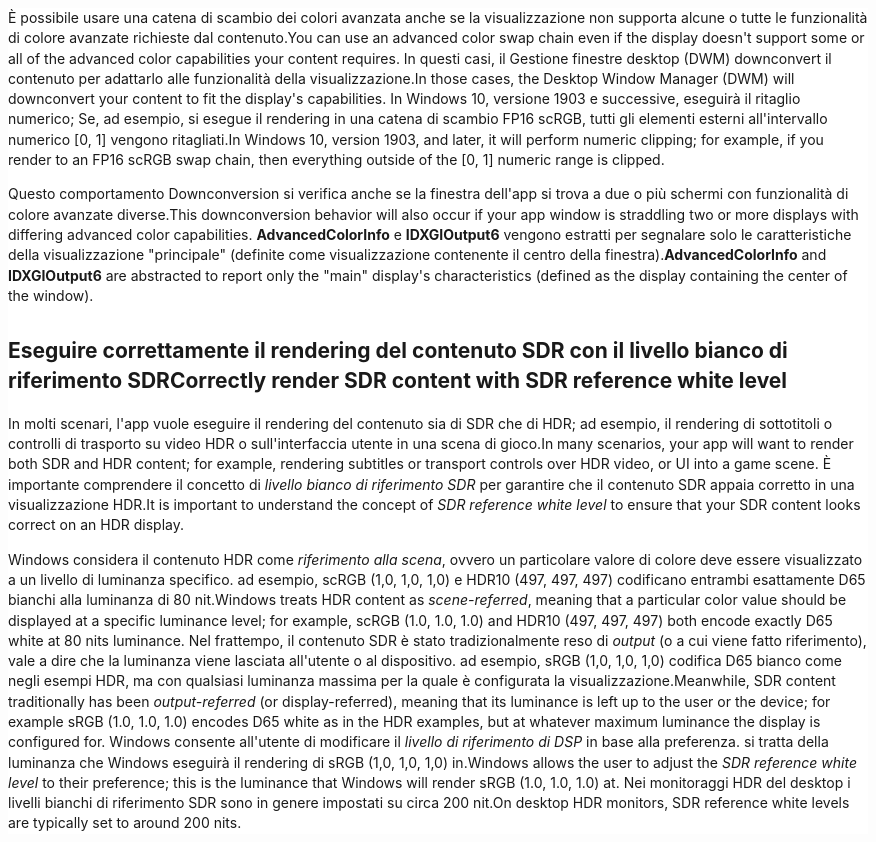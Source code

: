 <span data-ttu-id="8cb8e-246">È possibile usare una catena di scambio dei colori avanzata anche se la visualizzazione non supporta alcune o tutte le funzionalità di colore avanzate richieste dal contenuto.</span><span class="sxs-lookup"><span data-stu-id="8cb8e-246">You can use an advanced color swap chain even if the display doesn't support some or all of the advanced color capabilities your content requires.</span></span> <span data-ttu-id="8cb8e-247">In questi casi, il Gestione finestre desktop (DWM) downconvert il contenuto per adattarlo alle funzionalità della visualizzazione.</span><span class="sxs-lookup"><span data-stu-id="8cb8e-247">In those cases, the Desktop Window Manager (DWM) will downconvert your content to fit the display's capabilities.</span></span> <span data-ttu-id="8cb8e-248">In Windows 10, versione 1903 e successive, eseguirà il ritaglio numerico; Se, ad esempio, si esegue il rendering in una catena di scambio FP16 scRGB, tutti gli elementi esterni all'intervallo numerico [0, 1] vengono ritagliati.</span><span class="sxs-lookup"><span data-stu-id="8cb8e-248">In Windows 10, version 1903, and later, it will perform numeric clipping; for example, if you render to an FP16 scRGB swap chain, then everything outside of the [0, 1] numeric range is clipped.</span></span>

<span data-ttu-id="8cb8e-249">Questo comportamento Downconversion si verifica anche se la finestra dell'app si trova a due o più schermi con funzionalità di colore avanzate diverse.</span><span class="sxs-lookup"><span data-stu-id="8cb8e-249">This downconversion behavior will also occur if your app window is straddling two or more displays with differing advanced color capabilities.</span></span> <span data-ttu-id="8cb8e-250">**AdvancedColorInfo** e **IDXGIOutput6** vengono estratti per segnalare solo le caratteristiche della visualizzazione "principale" (definite come visualizzazione contenente il centro della finestra).</span><span class="sxs-lookup"><span data-stu-id="8cb8e-250">**AdvancedColorInfo** and **IDXGIOutput6** are abstracted to report only the "main" display's characteristics (defined as the display containing the center of the window).</span></span>

## <a name="correctly-render-sdr-content-with-sdr-reference-white-level"></a><span data-ttu-id="8cb8e-251">Eseguire correttamente il rendering del contenuto SDR con il livello bianco di riferimento SDR</span><span class="sxs-lookup"><span data-stu-id="8cb8e-251">Correctly render SDR content with SDR reference white level</span></span>

<span data-ttu-id="8cb8e-252">In molti scenari, l'app vuole eseguire il rendering del contenuto sia di SDR che di HDR; ad esempio, il rendering di sottotitoli o controlli di trasporto su video HDR o sull'interfaccia utente in una scena di gioco.</span><span class="sxs-lookup"><span data-stu-id="8cb8e-252">In many scenarios, your app will want to render both SDR and HDR content; for example, rendering subtitles or transport controls over HDR video, or UI into a game scene.</span></span> <span data-ttu-id="8cb8e-253">È importante comprendere il concetto di *livello bianco di riferimento SDR* per garantire che il contenuto SDR appaia corretto in una visualizzazione HDR.</span><span class="sxs-lookup"><span data-stu-id="8cb8e-253">It is important to understand the concept of *SDR reference white level* to ensure that your SDR content looks correct on an HDR display.</span></span>

<span data-ttu-id="8cb8e-254">Windows considera il contenuto HDR come _riferimento alla scena_, ovvero un particolare valore di colore deve essere visualizzato a un livello di luminanza specifico. ad esempio, scRGB (1,0, 1,0, 1,0) e HDR10 (497, 497, 497) codificano entrambi esattamente D65 bianchi alla luminanza di 80 nit.</span><span class="sxs-lookup"><span data-stu-id="8cb8e-254">Windows treats HDR content as _scene-referred_, meaning that a particular color value should be displayed at a specific luminance level; for example, scRGB (1.0, 1.0, 1.0) and HDR10 (497, 497, 497) both encode exactly D65 white at 80 nits luminance.</span></span> <span data-ttu-id="8cb8e-255">Nel frattempo, il contenuto SDR è stato tradizionalmente reso di _output_ (o a cui viene fatto riferimento), vale a dire che la luminanza viene lasciata all'utente o al dispositivo. ad esempio, sRGB (1,0, 1,0, 1,0) codifica D65 bianco come negli esempi HDR, ma con qualsiasi luminanza massima per la quale è configurata la visualizzazione.</span><span class="sxs-lookup"><span data-stu-id="8cb8e-255">Meanwhile, SDR content traditionally has been _output-referred_ (or display-referred), meaning that its luminance is left up to the user or the device; for example sRGB (1.0, 1.0, 1.0) encodes D65 white as in the HDR examples, but at whatever maximum luminance the display is configured for.</span></span> <span data-ttu-id="8cb8e-256">Windows consente all'utente di modificare il _livello di riferimento di DSP_ in base alla preferenza. si tratta della luminanza che Windows eseguirà il rendering di sRGB (1,0, 1,0, 1,0) in.</span><span class="sxs-lookup"><span data-stu-id="8cb8e-256">Windows allows the user to adjust the _SDR reference white level_ to their preference; this is the luminance that Windows will render sRGB (1.0, 1.0, 1.0) at.</span></span> <span data-ttu-id="8cb8e-257">Nei monitoraggi HDR del desktop i livelli bianchi di riferimento SDR sono in genere impostati su circa 200 nit.</span><span class="sxs-lookup"><span data-stu-id="8cb8e-257">On desktop HDR monitors, SDR reference white levels are typically set to around 200 nits.</span></span>
